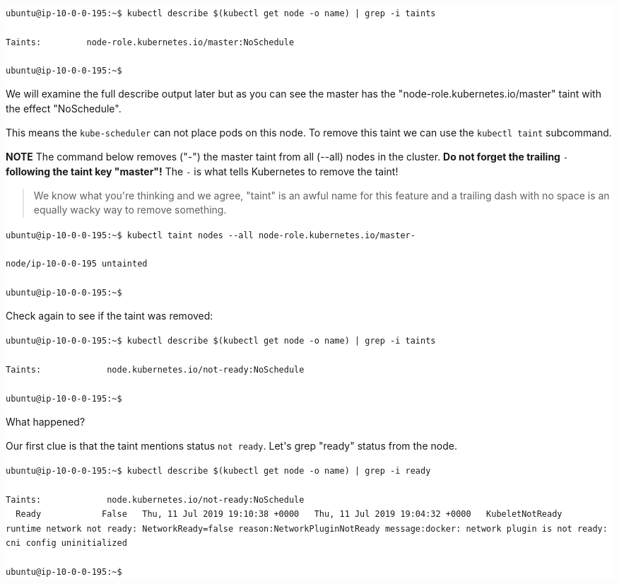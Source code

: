 ```
ubuntu@ip-10-0-0-195:~$ kubectl describe $(kubectl get node -o name) | grep -i taints

Taints:			node-role.kubernetes.io/master:NoSchedule

ubuntu@ip-10-0-0-195:~$
```

We will examine the full describe output later but as you can see the master has the "node-role.kubernetes.io/master"
taint with the effect "NoSchedule".

This means the `kube-scheduler` can not place pods on this node. To remove this taint we can use the `kubectl taint`
subcommand.

**NOTE** The command below removes ("-") the master taint from all (--all) nodes in the cluster. **Do not forget the
trailing** `-` **following the taint key "master"!** The `-` is what tells Kubernetes to remove the taint!

> We know what you're thinking and we agree, "taint" is an awful name for this feature and a trailing dash with no space
is an equally wacky way to remove something.

```
ubuntu@ip-10-0-0-195:~$ kubectl taint nodes --all node-role.kubernetes.io/master-

node/ip-10-0-0-195 untainted

ubuntu@ip-10-0-0-195:~$
```

Check again to see if the taint was removed:

```
ubuntu@ip-10-0-0-195:~$ kubectl describe $(kubectl get node -o name) | grep -i taints

Taints:             node.kubernetes.io/not-ready:NoSchedule

ubuntu@ip-10-0-0-195:~$
```

What happened?

Our first clue is that the taint mentions status `not ready`. Let's grep "ready" status from the node.

```
ubuntu@ip-10-0-0-195:~$ kubectl describe $(kubectl get node -o name) | grep -i ready

Taints:             node.kubernetes.io/not-ready:NoSchedule
  Ready            False   Thu, 11 Jul 2019 19:10:38 +0000   Thu, 11 Jul 2019 19:04:32 +0000   KubeletNotReady              runtime network not ready: NetworkReady=false reason:NetworkPluginNotReady message:docker: network plugin is not ready: cni config uninitialized

ubuntu@ip-10-0-0-195:~$
```
